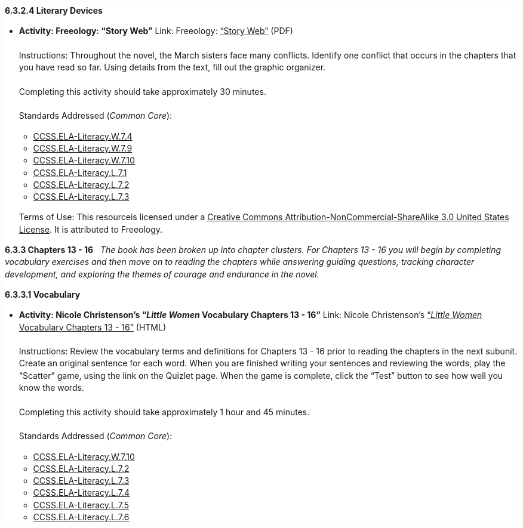 **6.3.2.4 Literary Devices** <span id="6.3.2.4"></span> 
-   **Activity: Freeology: “Story Web”**
    Link: Freeology: [“Story
    Web”](https://resources.saylor.org/wwwresources/archived/site/wp-content/uploads/2014/01/K12ELA7-6.3.2.4-StoryWeb-BY-SA.pdf) (PDF)  
        
     Instructions: Throughout the novel, the March sisters face many
    conflicts. Identify one conflict that occurs in the chapters that
    you have read so far. Using details from the text, fill out the
    graphic organizer.  
        
     Completing this activity should take approximately 30 minutes.  
        
     Standards Addressed (*Common Core*):

    -   [CCSS.ELA-Literacy.W.7.4](http://www.corestandards.org/ELA-Literacy/W/7/4)
    -   [CCSS.ELA-Literacy.W.7.9](http://www.corestandards.org/ELA-Literacy/W/7/9)
    -   [CCSS.ELA-Literacy.W.7.10](http://www.corestandards.org/ELA-Literacy/W/7/10)
    -   [CCSS.ELA-Literacy.L.7.1](http://www.corestandards.org/ELA-Literacy/L/7/1)
    -   [CCSS.ELA-Literacy.L.7.2](http://www.corestandards.org/ELA-Literacy/L/7/2)
    -   [CCSS.ELA-Literacy.L.7.3](http://www.corestandards.org/ELA-Literacy/L/7/3)

    Terms of Use: This resourceis licensed under a [Creative Commons
    Attribution-NonCommercial-ShareAlike 3.0 United States
    License](http://creativecommons.org/licenses/by-nc-sa/3.0/us/). It
    is attributed to Freeology.

**6.3.3 Chapters 13 - 16** <span id="6.3.3"></span> 
*The book has been broken up into chapter clusters. For Chapters 13 - 16
you will begin by completing vocabulary exercises and then move on to
reading the chapters while answering guiding questions, tracking
character development, and exploring the themes of courage and endurance
in the novel.*

**6.3.3.1 Vocabulary** <span id="6.3.3.1"></span> 
-   **Activity: Nicole Christenson’s “*Little Women* Vocabulary Chapters
    13 - 16”**
    Link: Nicole Christenson’s [“*Little Women* Vocabulary Chapters 13 -
    16”](http://quizlet.com/17040198/little-women-vocabulary-chapter-13-16-flash-cards/) (HTML)  
        
     Instructions: Review the vocabulary terms and definitions for
    Chapters 13 - 16 prior to reading the chapters in the next subunit.
    Create an original sentence for each word. When you are finished
    writing your sentences and reviewing the words, play the “Scatter”
    game, using the link on the Quizlet page. When the game is complete,
    click the “Test” button to see how well you know the words.  
        
     Completing this activity should take approximately 1 hour and 45
    minutes.  
        
     Standards Addressed (*Common Core*):

    -   [CCSS.ELA-Literacy.W.7.10](http://www.corestandards.org/ELA-Literacy/W/7/10%20target=)
    -   [CCSS.ELA-Literacy.L.7.2](http://www.corestandards.org/ELA-Literacy/L/7/2)
    -   [CCSS.ELA-Literacy.L.7.3](http://www.corestandards.org/ELA-Literacy/L/7/3)
    -   [CCSS.ELA-Literacy.L.7.4](http://www.corestandards.org/ELA-Literacy/L/7/4)
    -   [CCSS.ELA-Literacy.L.7.5](http://www.corestandards.org/ELA-Literacy/L/7/5)
    -   [CCSS.ELA-Literacy.L.7.6](http://www.corestandards.org/ELA-Literacy/L/7/6)
